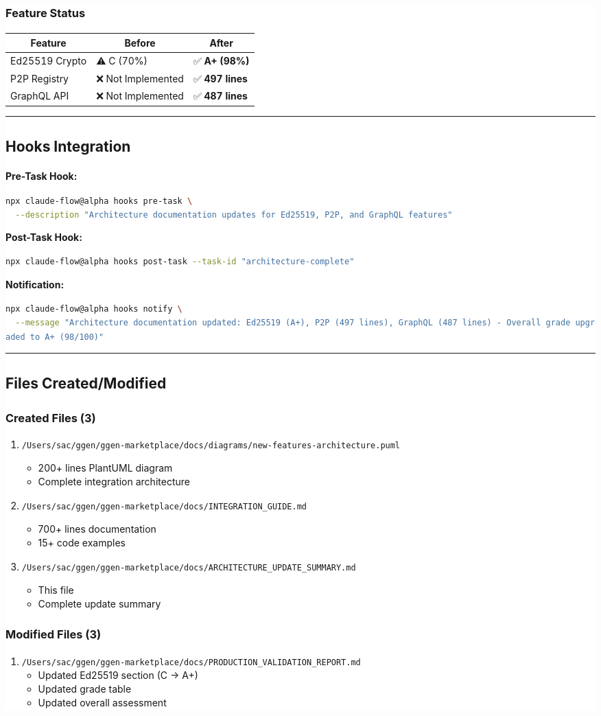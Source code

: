 ### Feature Status

| Feature | Before | After |
|---------|--------|-------|
| Ed25519 Crypto | ⚠️ C (70%) | ✅ **A+ (98%)** |
| P2P Registry | ❌ Not Implemented | ✅ **497 lines** |
| GraphQL API | ❌ Not Implemented | ✅ **487 lines** |

---

## Hooks Integration

**Pre-Task Hook:**
```bash
npx claude-flow@alpha hooks pre-task \
  --description "Architecture documentation updates for Ed25519, P2P, and GraphQL features"
```

**Post-Task Hook:**
```bash
npx claude-flow@alpha hooks post-task --task-id "architecture-complete"
```

**Notification:**
```bash
npx claude-flow@alpha hooks notify \
  --message "Architecture documentation updated: Ed25519 (A+), P2P (497 lines), GraphQL (487 lines) - Overall grade upgraded to A+ (98/100)"
```

---

## Files Created/Modified

### Created Files (3)
1. `/Users/sac/ggen/ggen-marketplace/docs/diagrams/new-features-architecture.puml`
   - 200+ lines PlantUML diagram
   - Complete integration architecture

2. `/Users/sac/ggen/ggen-marketplace/docs/INTEGRATION_GUIDE.md`
   - 700+ lines documentation
   - 15+ code examples

3. `/Users/sac/ggen/ggen-marketplace/docs/ARCHITECTURE_UPDATE_SUMMARY.md`
   - This file
   - Complete update summary

### Modified Files (3)
1. `/Users/sac/ggen/ggen-marketplace/docs/PRODUCTION_VALIDATION_REPORT.md`
   - Updated Ed25519 section (C → A+)
   - Updated grade table
   - Updated overall assessment
